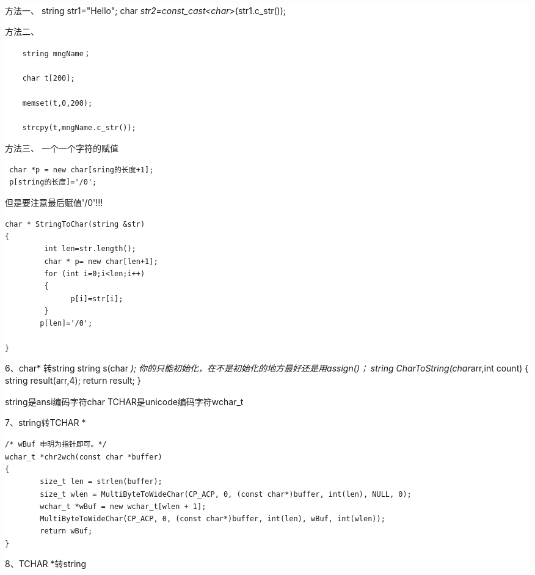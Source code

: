 方法一、
		string str1="Hello";
        char *str2=const_cast<char*>(str1.c_str());
 
方法二、

		string mngName；
		 
	    char t[200]; 
	 
	   	memset(t,0,200); 
	 
	  	strcpy(t,mngName.c_str());

方法三、
一个一个字符的赋值

     char *p = new char[sring的长度+1];
     p[string的长度]='/0';

但是要注意最后赋值'/0'!!!

	char * StringToChar(string &str)
	{
	         int len=str.length();
	         char * p= new char[len+1];
	         for (int i=0;i<len;i++)
	         {
	               p[i]=str[i];
	         } 
	        p[len]='/0';
	 
	}
6、char* 转string
	string s(char *); 你的只能初始化，在不是初始化的地方最好还是用assign()；
	string CharToString(char*arr,int count)
	{
		string result(arr,4);
		return result;
	}

string是ansi编码字符char
TCHAR是unicode编码字符wchar_t

7、string转TCHAR *

	/* wBuf 申明为指针即可。*/
	wchar_t *chr2wch(const char *buffer)
	{
	        size_t len = strlen(buffer);
	        size_t wlen = MultiByteToWideChar(CP_ACP, 0, (const char*)buffer, int(len), NULL, 0);
	        wchar_t *wBuf = new wchar_t[wlen + 1];
	        MultiByteToWideChar(CP_ACP, 0, (const char*)buffer, int(len), wBuf, int(wlen));
	        return wBuf;
	}
8、TCHAR *转string

